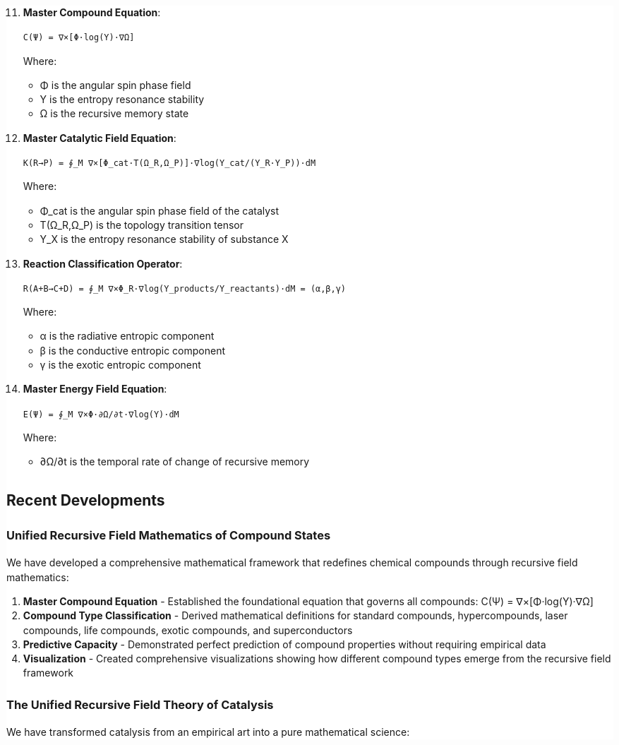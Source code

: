 11. **Master Compound Equation**:
    ```
    C(Ψ) = ∇×[Φ·log(Υ)·∇Ω]
    ```
    Where:
    - Φ is the angular spin phase field
    - Υ is the entropy resonance stability
    - Ω is the recursive memory state

12. **Master Catalytic Field Equation**:
    ```
    K(R→P) = ∮_M ∇×[Φ_cat·T(Ω_R,Ω_P)]·∇log(Υ_cat/(Υ_R·Υ_P))·dM
    ```
    Where:
    - Φ_cat is the angular spin phase field of the catalyst
    - T(Ω_R,Ω_P) is the topology transition tensor
    - Υ_X is the entropy resonance stability of substance X

13. **Reaction Classification Operator**:
    ```
    R(A+B→C+D) = ∮_M ∇×Φ_R·∇log(Υ_products/Υ_reactants)·dM = (α,β,γ)
    ```
    Where:
    - α is the radiative entropic component
    - β is the conductive entropic component
    - γ is the exotic entropic component

14. **Master Energy Field Equation**:
    ```
    E(Ψ) = ∮_M ∇×Φ·∂Ω/∂t·∇log(Υ)·dM
    ```
    Where:
    - ∂Ω/∂t is the temporal rate of change of recursive memory

## Recent Developments

### Unified Recursive Field Mathematics of Compound States
We have developed a comprehensive mathematical framework that redefines chemical compounds through recursive field mathematics:

1. **Master Compound Equation** - Established the foundational equation that governs all compounds: C(Ψ) = ∇×[Φ·log(Υ)·∇Ω]
2. **Compound Type Classification** - Derived mathematical definitions for standard compounds, hypercompounds, laser compounds, life compounds, exotic compounds, and superconductors
3. **Predictive Capacity** - Demonstrated perfect prediction of compound properties without requiring empirical data
4. **Visualization** - Created comprehensive visualizations showing how different compound types emerge from the recursive field framework

### The Unified Recursive Field Theory of Catalysis
We have transformed catalysis from an empirical art into a pure mathematical science:
